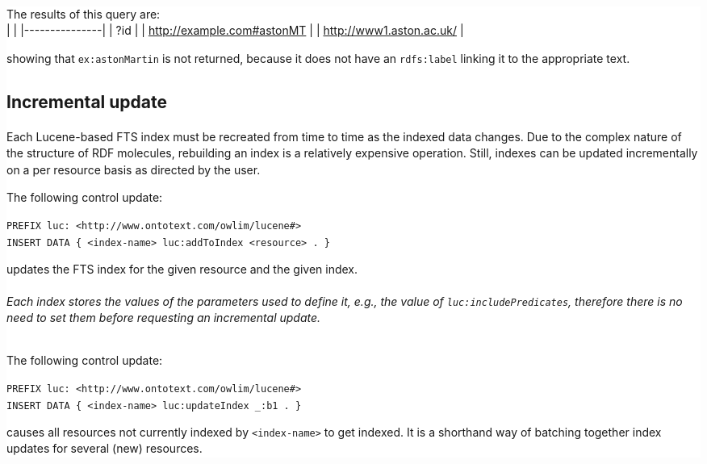The results of this query are:  
| |
|---------------|
| ?id           |
| <http://example.com#astonMT>     |
| <http://www1.aston.ac.uk/> |

showing that `ex:astonMartin` is not returned, because it does not have
an `rdfs:label` linking it to the appropriate text.

Incremental update
------------------

Each Lucene-based FTS index must be recreated from time to time as the
indexed data changes. Due to the complex nature of the structure of RDF
molecules, rebuilding an index is a relatively expensive operation.
Still, indexes can be updated incrementally on a per resource basis as
directed by the user.

The following control update:

```sparql
PREFIX luc: <http://www.ontotext.com/owlim/lucene#>
INSERT DATA { <index-name> luc:addToIndex <resource> . }
```

updates the FTS index for the given resource and the given index.

###### Each index stores the values of the parameters used to define it, e.g., the value of `luc:includePredicates`, therefore there is no need to set them before requesting an incremental update.


The following control update:

```sparql
PREFIX luc: <http://www.ontotext.com/owlim/lucene#>
INSERT DATA { <index-name> luc:updateIndex _:b1 . }
```

causes all resources not currently indexed by `<index-name>` to get
indexed. It is a shorthand way of batching together index updates for
several (new) resources.

